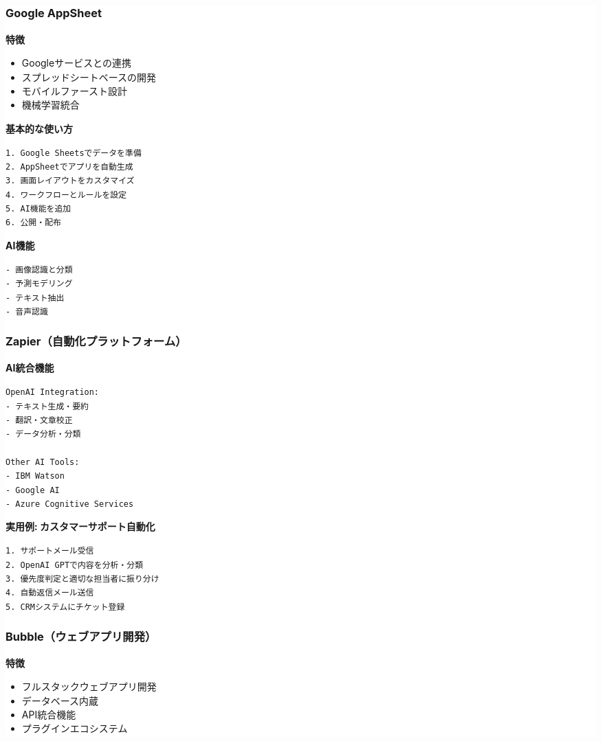 ### Google AppSheet

**特徴**
- Googleサービスとの連携
- スプレッドシートベースの開発
- モバイルファースト設計
- 機械学習統合

**基本的な使い方**
```
1. Google Sheetsでデータを準備
2. AppSheetでアプリを自動生成
3. 画面レイアウトをカスタマイズ
4. ワークフローとルールを設定
5. AI機能を追加
6. 公開・配布
```

**AI機能**
```
- 画像認識と分類
- 予測モデリング
- テキスト抽出
- 音声認識
```

### Zapier（自動化プラットフォーム）

**AI統合機能**
```
OpenAI Integration:
- テキスト生成・要約
- 翻訳・文章校正
- データ分析・分類

Other AI Tools:
- IBM Watson
- Google AI
- Azure Cognitive Services
```

**実用例: カスタマーサポート自動化**
```
1. サポートメール受信
2. OpenAI GPTで内容を分析・分類
3. 優先度判定と適切な担当者に振り分け
4. 自動返信メール送信
5. CRMシステムにチケット登録
```

### Bubble（ウェブアプリ開発）

**特徴**
- フルスタックウェブアプリ開発
- データベース内蔵
- API統合機能
- プラグインエコシステム
